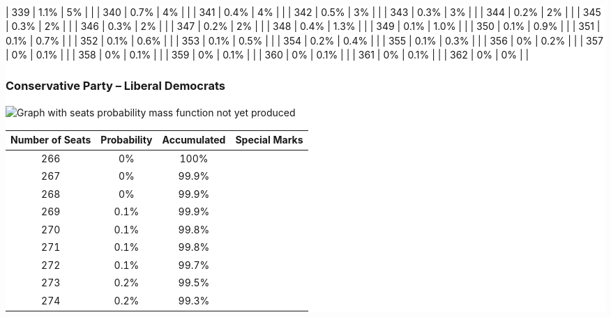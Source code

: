 | 339 | 1.1% | 5% |  |
| 340 | 0.7% | 4% |  |
| 341 | 0.4% | 4% |  |
| 342 | 0.5% | 3% |  |
| 343 | 0.3% | 3% |  |
| 344 | 0.2% | 2% |  |
| 345 | 0.3% | 2% |  |
| 346 | 0.3% | 2% |  |
| 347 | 0.2% | 2% |  |
| 348 | 0.4% | 1.3% |  |
| 349 | 0.1% | 1.0% |  |
| 350 | 0.1% | 0.9% |  |
| 351 | 0.1% | 0.7% |  |
| 352 | 0.1% | 0.6% |  |
| 353 | 0.1% | 0.5% |  |
| 354 | 0.2% | 0.4% |  |
| 355 | 0.1% | 0.3% |  |
| 356 | 0% | 0.2% |  |
| 357 | 0% | 0.1% |  |
| 358 | 0% | 0.1% |  |
| 359 | 0% | 0.1% |  |
| 360 | 0% | 0.1% |  |
| 361 | 0% | 0.1% |  |
| 362 | 0% | 0% |  |

### Conservative Party – Liberal Democrats

![Graph with seats probability mass function not yet produced](2018-07-22-ICMResearch-coalitions-seats-pmf-con–libdem.png "Seats Probability Mass Function")

| Number of Seats | Probability | Accumulated | Special Marks |
|:---------------:|:-----------:|:-----------:|:-------------:|
| 266 | 0% | 100% |  |
| 267 | 0% | 99.9% |  |
| 268 | 0% | 99.9% |  |
| 269 | 0.1% | 99.9% |  |
| 270 | 0.1% | 99.8% |  |
| 271 | 0.1% | 99.8% |  |
| 272 | 0.1% | 99.7% |  |
| 273 | 0.2% | 99.5% |  |
| 274 | 0.2% | 99.3% |  |
